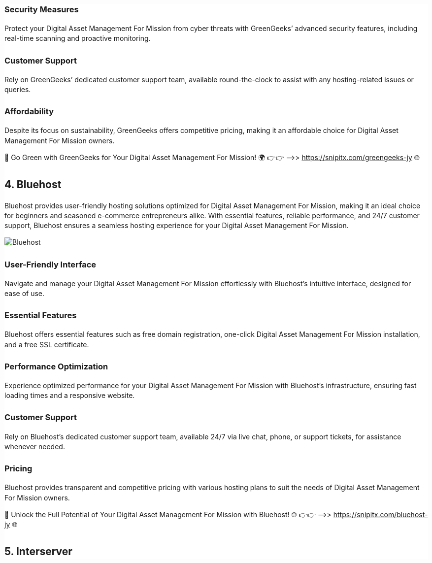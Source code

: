 ### Security Measures
Protect your Digital Asset Management For Mission from cyber threats with GreenGeeks’ advanced security features, including real-time scanning and proactive monitoring.

### Customer Support
Rely on GreenGeeks’ dedicated customer support team, available round-the-clock to assist with any hosting-related issues or queries.

### Affordability
Despite its focus on sustainability, GreenGeeks offers competitive pricing, making it an affordable choice for Digital Asset Management For Mission owners.

🌿 Go Green with GreenGeeks for Your Digital Asset Management For Mission! 🌍
👉👉 -->> https://snipitx.com/greengeeks-jy 🌐

## 4. Bluehost

Bluehost provides user-friendly hosting solutions optimized for Digital Asset Management For Mission, making it an ideal choice for beginners and seasoned e-commerce entrepreneurs alike. With essential features, reliable performance, and 24/7 customer support, Bluehost ensures a seamless hosting experience for your Digital Asset Management For Mission.

![Bluehost](https://i.imgur.com/PasFF9E.jpeg "Bluehost Hosting")

### User-Friendly Interface
Navigate and manage your Digital Asset Management For Mission effortlessly with Bluehost’s intuitive interface, designed for ease of use.

### Essential Features
Bluehost offers essential features such as free domain registration, one-click Digital Asset Management For Mission installation, and a free SSL certificate.

### Performance Optimization
Experience optimized performance for your Digital Asset Management For Mission with Bluehost’s infrastructure, ensuring fast loading times and a responsive website.

### Customer Support
Rely on Bluehost’s dedicated customer support team, available 24/7 via live chat, phone, or support tickets, for assistance whenever needed.

### Pricing
Bluehost provides transparent and competitive pricing with various hosting plans to suit the needs of Digital Asset Management For Mission owners.

🚀 Unlock the Full Potential of Your Digital Asset Management For Mission with Bluehost! 🌐
👉👉 -->> https://snipitx.com/bluehost-jy 🌐

## 5. Interserver
